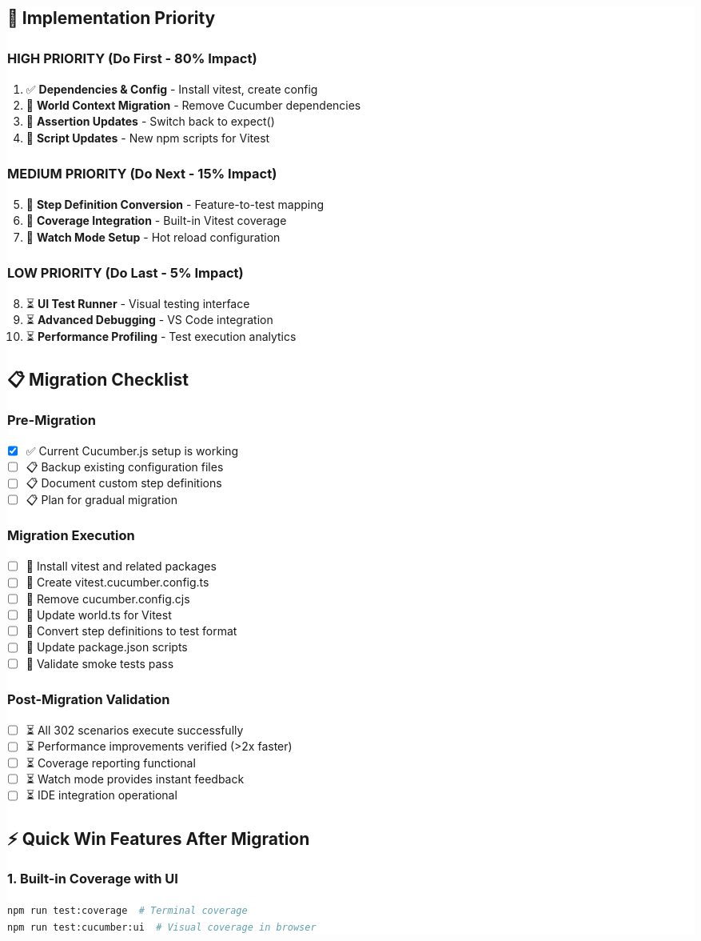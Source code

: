 ## 🎯 **Implementation Priority**

### **HIGH PRIORITY (Do First - 80% Impact)**
1. ✅ **Dependencies & Config** - Install vitest, create config
2. 🔄 **World Context Migration** - Remove Cucumber dependencies  
3. 🔄 **Assertion Updates** - Switch back to expect()
4. 🔄 **Script Updates** - New npm scripts for Vitest

### **MEDIUM PRIORITY (Do Next - 15% Impact)**
5. 🔄 **Step Definition Conversion** - Feature-to-test mapping
6. 🔄 **Coverage Integration** - Built-in Vitest coverage
7. 🔄 **Watch Mode Setup** - Hot reload configuration

### **LOW PRIORITY (Do Last - 5% Impact)**
8. ⏳ **UI Test Runner** - Visual testing interface
9. ⏳ **Advanced Debugging** - VS Code integration
10. ⏳ **Performance Profiling** - Test execution analytics

## 📋 **Migration Checklist**

### **Pre-Migration**
- [x] ✅ Current Cucumber.js setup is working
- [ ] 📋 Backup existing configuration files
- [ ] 📋 Document custom step definitions
- [ ] 📋 Plan for gradual migration

### **Migration Execution**
- [ ] 🔄 Install vitest and related packages
- [ ] 🔄 Create vitest.cucumber.config.ts
- [ ] 🔄 Remove cucumber.config.cjs
- [ ] 🔄 Update world.ts for Vitest
- [ ] 🔄 Convert step definitions to test format
- [ ] 🔄 Update package.json scripts
- [ ] 🔄 Validate smoke tests pass

### **Post-Migration Validation**
- [ ] ⏳ All 302 scenarios execute successfully
- [ ] ⏳ Performance improvements verified (>2x faster)
- [ ] ⏳ Coverage reporting functional
- [ ] ⏳ Watch mode provides instant feedback
- [ ] ⏳ IDE integration operational

## ⚡ **Quick Win Features After Migration**

### **1. Built-in Coverage with UI**
```bash
npm run test:coverage  # Terminal coverage
npm run test:cucumber:ui  # Visual coverage in browser
```
